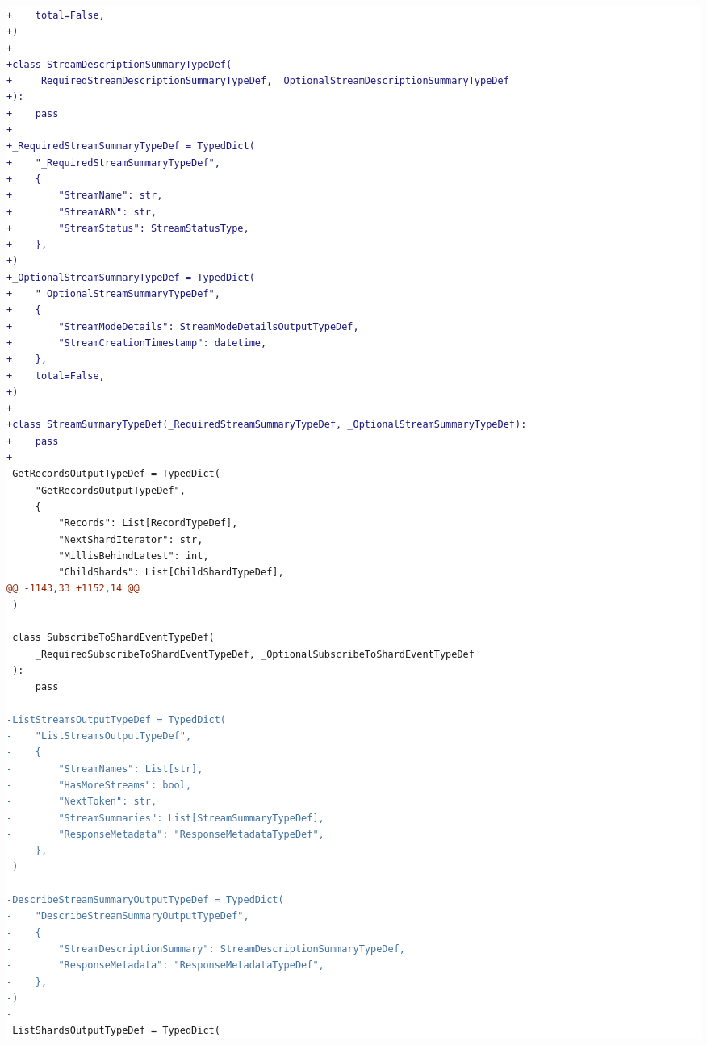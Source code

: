 ```diff
+    total=False,
+)
+
+class StreamDescriptionSummaryTypeDef(
+    _RequiredStreamDescriptionSummaryTypeDef, _OptionalStreamDescriptionSummaryTypeDef
+):
+    pass
+
+_RequiredStreamSummaryTypeDef = TypedDict(
+    "_RequiredStreamSummaryTypeDef",
+    {
+        "StreamName": str,
+        "StreamARN": str,
+        "StreamStatus": StreamStatusType,
+    },
+)
+_OptionalStreamSummaryTypeDef = TypedDict(
+    "_OptionalStreamSummaryTypeDef",
+    {
+        "StreamModeDetails": StreamModeDetailsOutputTypeDef,
+        "StreamCreationTimestamp": datetime,
+    },
+    total=False,
+)
+
+class StreamSummaryTypeDef(_RequiredStreamSummaryTypeDef, _OptionalStreamSummaryTypeDef):
+    pass
+
 GetRecordsOutputTypeDef = TypedDict(
     "GetRecordsOutputTypeDef",
     {
         "Records": List[RecordTypeDef],
         "NextShardIterator": str,
         "MillisBehindLatest": int,
         "ChildShards": List[ChildShardTypeDef],
@@ -1143,33 +1152,14 @@
 )
 
 class SubscribeToShardEventTypeDef(
     _RequiredSubscribeToShardEventTypeDef, _OptionalSubscribeToShardEventTypeDef
 ):
     pass
 
-ListStreamsOutputTypeDef = TypedDict(
-    "ListStreamsOutputTypeDef",
-    {
-        "StreamNames": List[str],
-        "HasMoreStreams": bool,
-        "NextToken": str,
-        "StreamSummaries": List[StreamSummaryTypeDef],
-        "ResponseMetadata": "ResponseMetadataTypeDef",
-    },
-)
-
-DescribeStreamSummaryOutputTypeDef = TypedDict(
-    "DescribeStreamSummaryOutputTypeDef",
-    {
-        "StreamDescriptionSummary": StreamDescriptionSummaryTypeDef,
-        "ResponseMetadata": "ResponseMetadataTypeDef",
-    },
-)
-
 ListShardsOutputTypeDef = TypedDict(
```